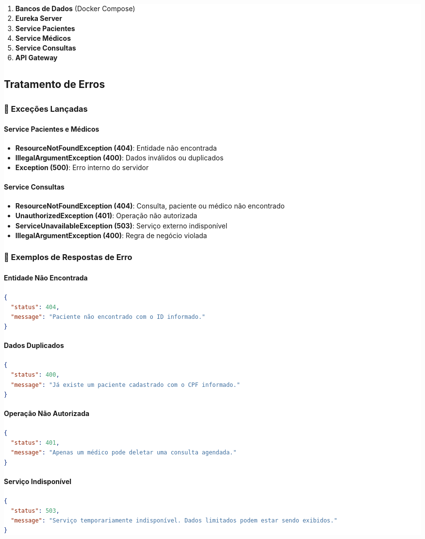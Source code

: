 1. **Bancos de Dados** (Docker Compose)
2. **Eureka Server**
3. **Service Pacientes**
4. **Service Médicos**
5. **Service Consultas**
6. **API Gateway**

## Tratamento de Erros

### 🚨 Exceções Lançadas

#### Service Pacientes e Médicos
- **ResourceNotFoundException (404)**: Entidade não encontrada
- **IllegalArgumentException (400)**: Dados inválidos ou duplicados
- **Exception (500)**: Erro interno do servidor

#### Service Consultas
- **ResourceNotFoundException (404)**: Consulta, paciente ou médico não encontrado
- **UnauthorizedException (401)**: Operação não autorizada
- **ServiceUnavailableException (503)**: Serviço externo indisponível
- **IllegalArgumentException (400)**: Regra de negócio violada

### 📝 Exemplos de Respostas de Erro

#### Entidade Não Encontrada
```json
{
  "status": 404,
  "message": "Paciente não encontrado com o ID informado."
}
```

#### Dados Duplicados
```json
{
  "status": 400,
  "message": "Já existe um paciente cadastrado com o CPF informado."
}
```

#### Operação Não Autorizada
```json
{
  "status": 401,
  "message": "Apenas um médico pode deletar uma consulta agendada."
}
```

#### Serviço Indisponível
```json
{
  "status": 503,
  "message": "Serviço temporariamente indisponível. Dados limitados podem estar sendo exibidos."
}
```
